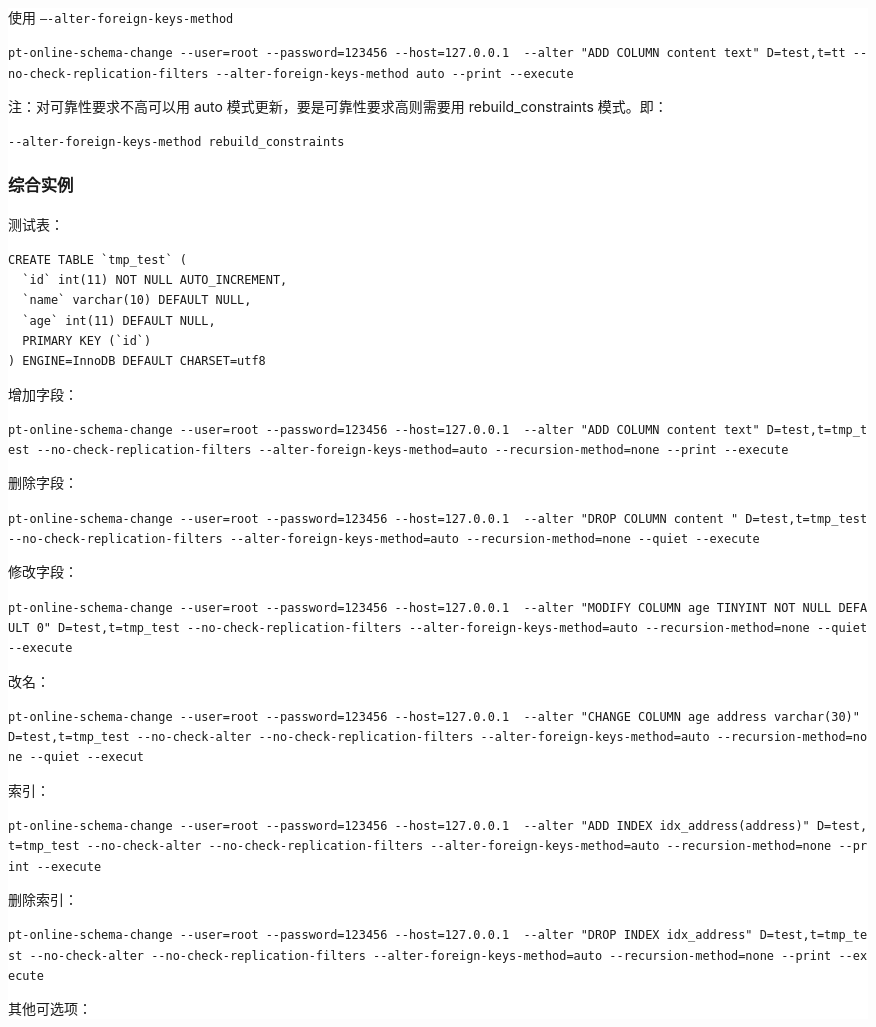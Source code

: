 使用 `–-alter-foreign-keys-method`

    pt-online-schema-change --user=root --password=123456 --host=127.0.0.1  --alter "ADD COLUMN content text" D=test,t=tt --no-check-replication-filters --alter-foreign-keys-method auto --print --execute

注：对可靠性要求不高可以用 auto 模式更新，要是可靠性要求高则需要用 rebuild_constraints 模式。即：

    --alter-foreign-keys-method rebuild_constraints

### 综合实例

测试表：

    CREATE TABLE `tmp_test` (
      `id` int(11) NOT NULL AUTO_INCREMENT,
      `name` varchar(10) DEFAULT NULL,
      `age` int(11) DEFAULT NULL,
      PRIMARY KEY (`id`)
    ) ENGINE=InnoDB DEFAULT CHARSET=utf8

增加字段：

    pt-online-schema-change --user=root --password=123456 --host=127.0.0.1  --alter "ADD COLUMN content text" D=test,t=tmp_test --no-check-replication-filters --alter-foreign-keys-method=auto --recursion-method=none --print --execute

删除字段：

    pt-online-schema-change --user=root --password=123456 --host=127.0.0.1  --alter "DROP COLUMN content " D=test,t=tmp_test --no-check-replication-filters --alter-foreign-keys-method=auto --recursion-method=none --quiet --execute

修改字段：

    pt-online-schema-change --user=root --password=123456 --host=127.0.0.1  --alter "MODIFY COLUMN age TINYINT NOT NULL DEFAULT 0" D=test,t=tmp_test --no-check-replication-filters --alter-foreign-keys-method=auto --recursion-method=none --quiet --execute

改名：

    pt-online-schema-change --user=root --password=123456 --host=127.0.0.1  --alter "CHANGE COLUMN age address varchar(30)" D=test,t=tmp_test --no-check-alter --no-check-replication-filters --alter-foreign-keys-method=auto --recursion-method=none --quiet --execut

索引：


    pt-online-schema-change --user=root --password=123456 --host=127.0.0.1  --alter "ADD INDEX idx_address(address)" D=test,t=tmp_test --no-check-alter --no-check-replication-filters --alter-foreign-keys-method=auto --recursion-method=none --print --execute

删除索引：


    pt-online-schema-change --user=root --password=123456 --host=127.0.0.1  --alter "DROP INDEX idx_address" D=test,t=tmp_test --no-check-alter --no-check-replication-filters --alter-foreign-keys-method=auto --recursion-method=none --print --execute

其他可选项：
